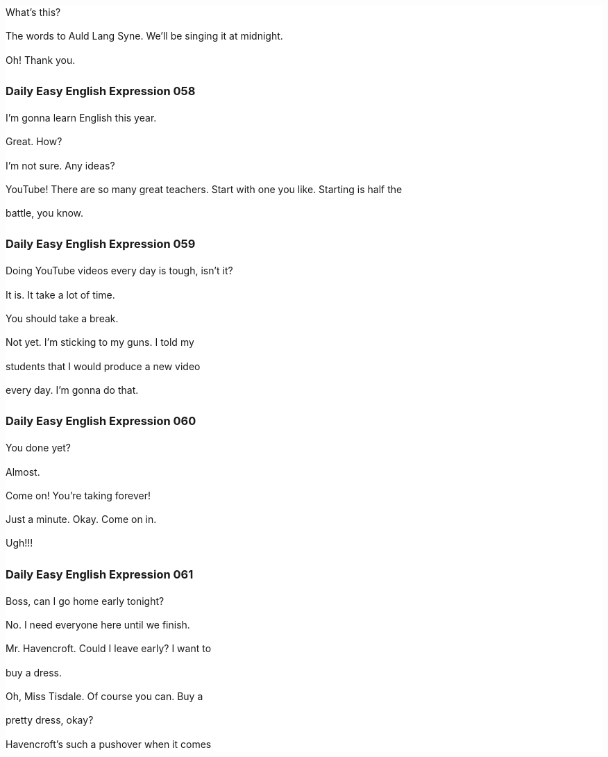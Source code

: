 What’s this? 

The words to Auld Lang Syne. We’ll be singing it at midnight. 

Oh! Thank you. 

 ### Daily Easy English Expression 058 

I’m gonna learn English this year. 

Great. How? 

I’m not sure. Any ideas? 

YouTube! There are so many great teachers. Start with one you like. Starting is half the 

battle, you know. 

### Daily Easy English Expression 059 

Doing YouTube videos every day is tough, isn’t it? 

It is. It take a lot of time.  

You should take a break. 

Not yet. I’m sticking to my guns. I told my 

students that I would produce a new video 

every day. I’m gonna do that. 



### Daily Easy English Expression 060 

You done yet? 

Almost. 

Come on! You’re taking forever! 

Just a minute. Okay. Come on in. 

Ugh!!! 

 

### Daily Easy English Expression 061 

Boss, can I go home early tonight? 

No. I need everyone here until we finish. 

Mr. Havencroft. Could I leave early? I want to 

buy a dress. 

Oh, Miss Tisdale. Of course you can. Buy a 

pretty dress, okay? 

Havencroft’s such a pushover when it comes 
